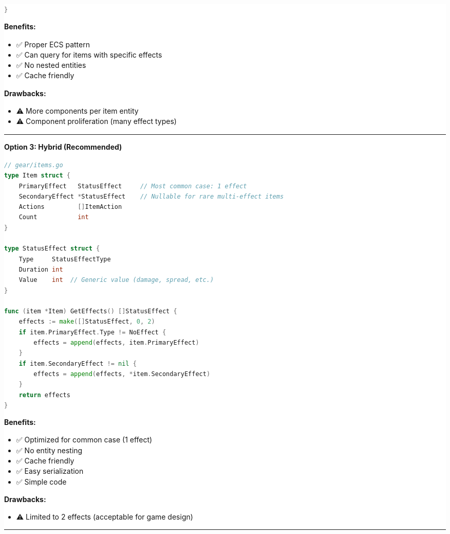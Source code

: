 ```go
}
```

**Benefits:**
- ✅ Proper ECS pattern
- ✅ Can query for items with specific effects
- ✅ No nested entities
- ✅ Cache friendly

**Drawbacks:**
- ⚠️ More components per item entity
- ⚠️ Component proliferation (many effect types)

---

**Option 3: Hybrid (Recommended)**

```go
// gear/items.go
type Item struct {
    PrimaryEffect   StatusEffect     // Most common case: 1 effect
    SecondaryEffect *StatusEffect    // Nullable for rare multi-effect items
    Actions         []ItemAction
    Count           int
}

type StatusEffect struct {
    Type     StatusEffectType
    Duration int
    Value    int  // Generic value (damage, spread, etc.)
}

func (item *Item) GetEffects() []StatusEffect {
    effects := make([]StatusEffect, 0, 2)
    if item.PrimaryEffect.Type != NoEffect {
        effects = append(effects, item.PrimaryEffect)
    }
    if item.SecondaryEffect != nil {
        effects = append(effects, *item.SecondaryEffect)
    }
    return effects
}
```

**Benefits:**
- ✅ Optimized for common case (1 effect)
- ✅ No entity nesting
- ✅ Cache friendly
- ✅ Easy serialization
- ✅ Simple code

**Drawbacks:**
- ⚠️ Limited to 2 effects (acceptable for game design)

---